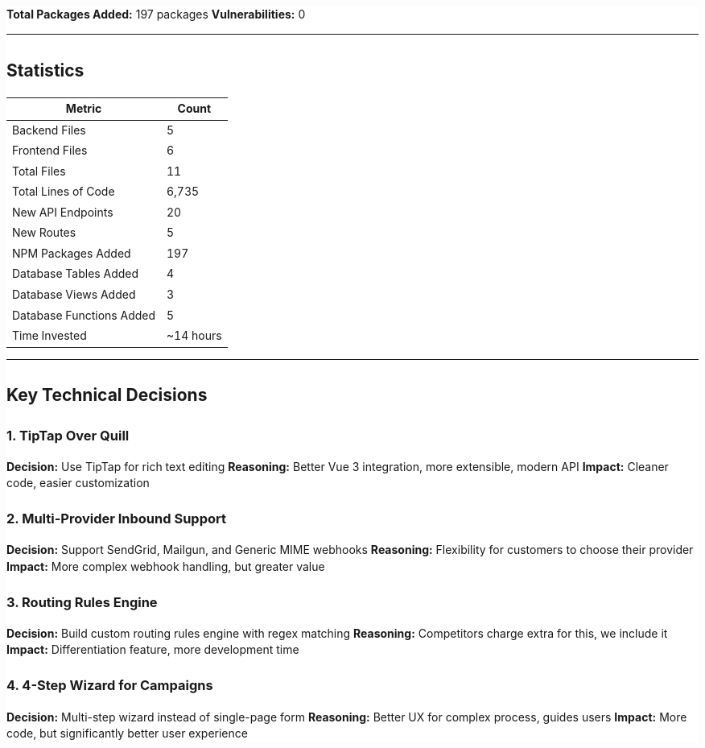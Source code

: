 **Total Packages Added:** 197 packages
**Vulnerabilities:** 0

---

## Statistics

| Metric | Count |
|--------|-------|
| Backend Files | 5 |
| Frontend Files | 6 |
| Total Files | 11 |
| Total Lines of Code | 6,735 |
| New API Endpoints | 20 |
| New Routes | 5 |
| NPM Packages Added | 197 |
| Database Tables Added | 4 |
| Database Views Added | 3 |
| Database Functions Added | 5 |
| Time Invested | ~14 hours |

---

## Key Technical Decisions

### 1. TipTap Over Quill
**Decision:** Use TipTap for rich text editing
**Reasoning:** Better Vue 3 integration, more extensible, modern API
**Impact:** Cleaner code, easier customization

### 2. Multi-Provider Inbound Support
**Decision:** Support SendGrid, Mailgun, and Generic MIME webhooks
**Reasoning:** Flexibility for customers to choose their provider
**Impact:** More complex webhook handling, but greater value

### 3. Routing Rules Engine
**Decision:** Build custom routing rules engine with regex matching
**Reasoning:** Competitors charge extra for this, we include it
**Impact:** Differentiation feature, more development time

### 4. 4-Step Wizard for Campaigns
**Decision:** Multi-step wizard instead of single-page form
**Reasoning:** Better UX for complex process, guides users
**Impact:** More code, but significantly better user experience
